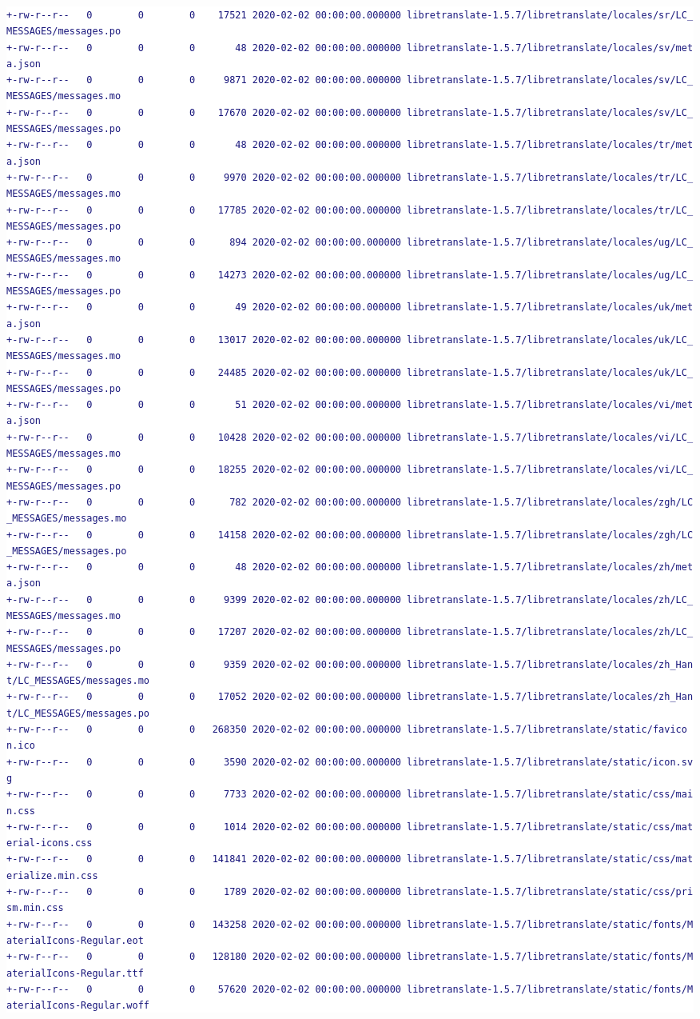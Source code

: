 ```diff
+-rw-r--r--   0        0        0    17521 2020-02-02 00:00:00.000000 libretranslate-1.5.7/libretranslate/locales/sr/LC_MESSAGES/messages.po
+-rw-r--r--   0        0        0       48 2020-02-02 00:00:00.000000 libretranslate-1.5.7/libretranslate/locales/sv/meta.json
+-rw-r--r--   0        0        0     9871 2020-02-02 00:00:00.000000 libretranslate-1.5.7/libretranslate/locales/sv/LC_MESSAGES/messages.mo
+-rw-r--r--   0        0        0    17670 2020-02-02 00:00:00.000000 libretranslate-1.5.7/libretranslate/locales/sv/LC_MESSAGES/messages.po
+-rw-r--r--   0        0        0       48 2020-02-02 00:00:00.000000 libretranslate-1.5.7/libretranslate/locales/tr/meta.json
+-rw-r--r--   0        0        0     9970 2020-02-02 00:00:00.000000 libretranslate-1.5.7/libretranslate/locales/tr/LC_MESSAGES/messages.mo
+-rw-r--r--   0        0        0    17785 2020-02-02 00:00:00.000000 libretranslate-1.5.7/libretranslate/locales/tr/LC_MESSAGES/messages.po
+-rw-r--r--   0        0        0      894 2020-02-02 00:00:00.000000 libretranslate-1.5.7/libretranslate/locales/ug/LC_MESSAGES/messages.mo
+-rw-r--r--   0        0        0    14273 2020-02-02 00:00:00.000000 libretranslate-1.5.7/libretranslate/locales/ug/LC_MESSAGES/messages.po
+-rw-r--r--   0        0        0       49 2020-02-02 00:00:00.000000 libretranslate-1.5.7/libretranslate/locales/uk/meta.json
+-rw-r--r--   0        0        0    13017 2020-02-02 00:00:00.000000 libretranslate-1.5.7/libretranslate/locales/uk/LC_MESSAGES/messages.mo
+-rw-r--r--   0        0        0    24485 2020-02-02 00:00:00.000000 libretranslate-1.5.7/libretranslate/locales/uk/LC_MESSAGES/messages.po
+-rw-r--r--   0        0        0       51 2020-02-02 00:00:00.000000 libretranslate-1.5.7/libretranslate/locales/vi/meta.json
+-rw-r--r--   0        0        0    10428 2020-02-02 00:00:00.000000 libretranslate-1.5.7/libretranslate/locales/vi/LC_MESSAGES/messages.mo
+-rw-r--r--   0        0        0    18255 2020-02-02 00:00:00.000000 libretranslate-1.5.7/libretranslate/locales/vi/LC_MESSAGES/messages.po
+-rw-r--r--   0        0        0      782 2020-02-02 00:00:00.000000 libretranslate-1.5.7/libretranslate/locales/zgh/LC_MESSAGES/messages.mo
+-rw-r--r--   0        0        0    14158 2020-02-02 00:00:00.000000 libretranslate-1.5.7/libretranslate/locales/zgh/LC_MESSAGES/messages.po
+-rw-r--r--   0        0        0       48 2020-02-02 00:00:00.000000 libretranslate-1.5.7/libretranslate/locales/zh/meta.json
+-rw-r--r--   0        0        0     9399 2020-02-02 00:00:00.000000 libretranslate-1.5.7/libretranslate/locales/zh/LC_MESSAGES/messages.mo
+-rw-r--r--   0        0        0    17207 2020-02-02 00:00:00.000000 libretranslate-1.5.7/libretranslate/locales/zh/LC_MESSAGES/messages.po
+-rw-r--r--   0        0        0     9359 2020-02-02 00:00:00.000000 libretranslate-1.5.7/libretranslate/locales/zh_Hant/LC_MESSAGES/messages.mo
+-rw-r--r--   0        0        0    17052 2020-02-02 00:00:00.000000 libretranslate-1.5.7/libretranslate/locales/zh_Hant/LC_MESSAGES/messages.po
+-rw-r--r--   0        0        0   268350 2020-02-02 00:00:00.000000 libretranslate-1.5.7/libretranslate/static/favicon.ico
+-rw-r--r--   0        0        0     3590 2020-02-02 00:00:00.000000 libretranslate-1.5.7/libretranslate/static/icon.svg
+-rw-r--r--   0        0        0     7733 2020-02-02 00:00:00.000000 libretranslate-1.5.7/libretranslate/static/css/main.css
+-rw-r--r--   0        0        0     1014 2020-02-02 00:00:00.000000 libretranslate-1.5.7/libretranslate/static/css/material-icons.css
+-rw-r--r--   0        0        0   141841 2020-02-02 00:00:00.000000 libretranslate-1.5.7/libretranslate/static/css/materialize.min.css
+-rw-r--r--   0        0        0     1789 2020-02-02 00:00:00.000000 libretranslate-1.5.7/libretranslate/static/css/prism.min.css
+-rw-r--r--   0        0        0   143258 2020-02-02 00:00:00.000000 libretranslate-1.5.7/libretranslate/static/fonts/MaterialIcons-Regular.eot
+-rw-r--r--   0        0        0   128180 2020-02-02 00:00:00.000000 libretranslate-1.5.7/libretranslate/static/fonts/MaterialIcons-Regular.ttf
+-rw-r--r--   0        0        0    57620 2020-02-02 00:00:00.000000 libretranslate-1.5.7/libretranslate/static/fonts/MaterialIcons-Regular.woff
```